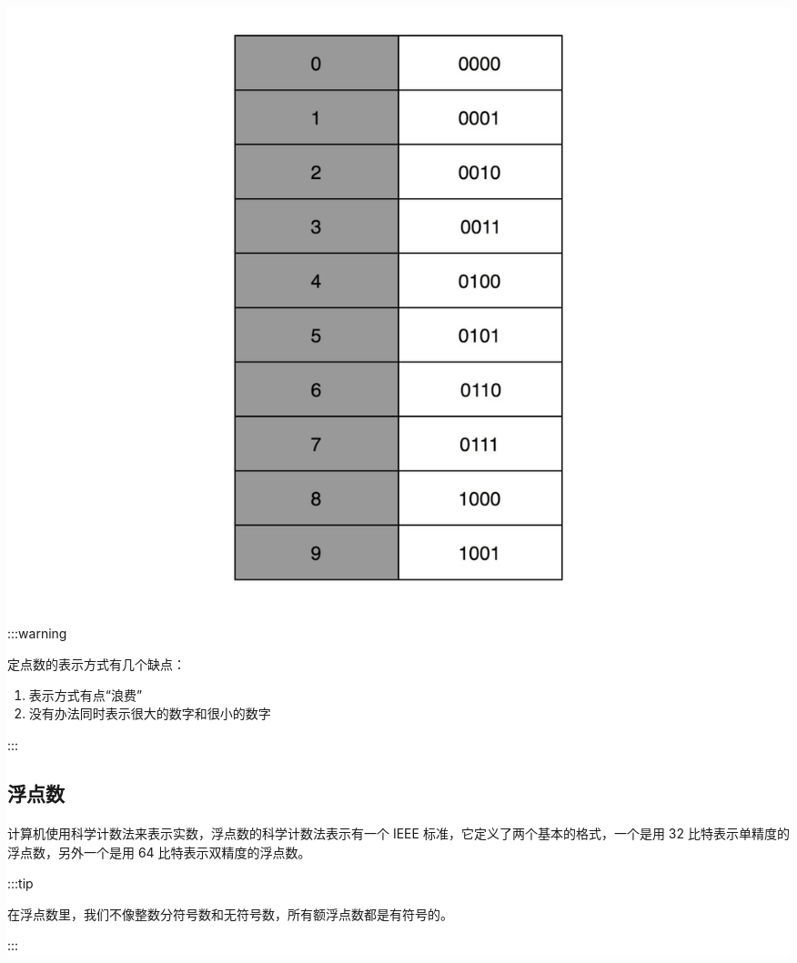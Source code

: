 ![BCD 编码](../.vuepress/public/images/cs/computer_composition/BCD_encoding.jpg)

:::warning

定点数的表示方式有几个缺点：

1. 表示方式有点“浪费”
2. 没有办法同时表示很大的数字和很小的数字

:::

## 浮点数

计算机使用科学计数法来表示实数，浮点数的科学计数法表示有一个 IEEE 标准，它定义了两个基本的格式，一个是用 32 比特表示单精度的浮点数，另外一个是用 64 比特表示双精度的浮点数。

:::tip

在浮点数里，我们不像整数分符号数和无符号数，所有额浮点数都是有符号的。

:::

